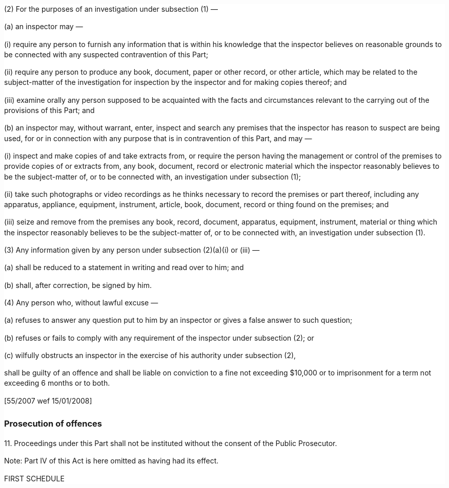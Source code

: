 (2) For the purposes of an investigation under subsection (1) —

(a) an inspector may —

(i) require any person to furnish any information that is within his knowledge that the inspector believes on reasonable grounds to be connected with any suspected contravention of this Part;

(ii) require any person to produce any book, document, paper or other record, or other article, which may be related to the subject-matter of the investigation for inspection by the inspector and for making copies thereof; and

(iii) examine orally any person supposed to be acquainted with the facts and circumstances relevant to the carrying out of the provisions of this Part; and

(b) an inspector may, without warrant, enter, inspect and search any premises that the inspector has reason to suspect are being used, for or in connection with any purpose that is in contravention of this Part, and may —

(i) inspect and make copies of and take extracts from, or require the person having the management or control of the premises to provide copies of or extracts from, any book, document, record or electronic material which the inspector reasonably believes to be the subject-matter of, or to be connected with, an investigation under subsection (1);

(ii) take such photographs or video recordings as he thinks necessary to record the premises or part thereof, including any apparatus, appliance, equipment, instrument, article, book, document, record or thing found on the premises; and

(iii) seize and remove from the premises any book, record, document, apparatus, equipment, instrument, material or thing which the inspector reasonably believes to be the subject-matter of, or to be connected with, an investigation under subsection (1).

(3) Any information given by any person under subsection (2)(a)(i) or (iii) —

(a) shall be reduced to a statement in writing and read over to him; and

(b) shall, after correction, be signed by him.

(4) Any person who, without lawful excuse —

(a) refuses to answer any question put to him by an inspector or gives a false answer to such question;

(b) refuses or fails to comply with any requirement of the inspector under subsection (2); or

(c) wilfully obstructs an inspector in the exercise of his authority under subsection (2),

shall be guilty of an offence and shall be liable on conviction to a fine not exceeding $10,000 or to imprisonment for a term not exceeding 6 months or to both.

[55/2007 wef 15/01/2008]

### Prosecution of offences

11\. Proceedings under this Part shall not be instituted without the consent of the Public Prosecutor.

Note: Part IV of this Act is here omitted as having had its effect.

FIRST SCHEDULE
